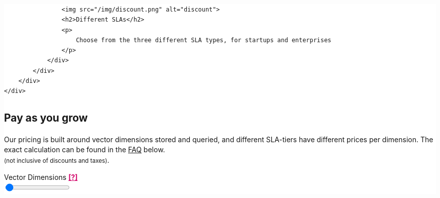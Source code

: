                    <img src="/img/discount.png" alt="discount">
                    <h2>Different SLAs</h2>
                    <p>
                        Choose from the three different SLA types, for startups and enterprises
                    </p>
                </div>
            </div>
        </div>
    </div>  
</section>
<section class="sec bg-gray sec-calculator">
    <div class="container">
        <div class="row justify-content-center">
            <div class="col-md-6 text-center" id="calculator">
                <div class="gap"></div>
                <div class="box-content">
                    <h2>
                        Pay as you grow
                    </h2>
                    <p>
                        Our pricing is built around vector dimensions stored and queried, and different SLA-tiers have different prices per dimension. The exact calculation can be found in the <a href="#FAQ">FAQ</a> below.<br><small>(not inclusive of discounts and taxes)</small>.
                    </p>
                </div>
            </div>
        </div>
        <div class="gap"></div>
        <div class="row">
            <div class="col-md-12">
                <div class="calculator-wrap">
                    <div class="item item-one">
                        <div class="item-title">
                            <span>Vector Dimensions <b style="cursor:help;color:#D20268;text-decoration:underline;" data-toggle="popover" title="Popover title" data-content="And here's some amazing content. It's very engaging. Right?" title="V​ector dimensions are the individual dimensions per individual embedding produced by your machine learning model. ​For example, some sentence transformers have 384​ dimensions, whereas some OpenAI dimensions have up to 12,800 dimensions.​">[?]</b></span>
                        </div>
                        <div class="item-input">
                            <input type="range" class="rangeinput" id="rangeslider1" value="100" min="0" max="12800" step="1">